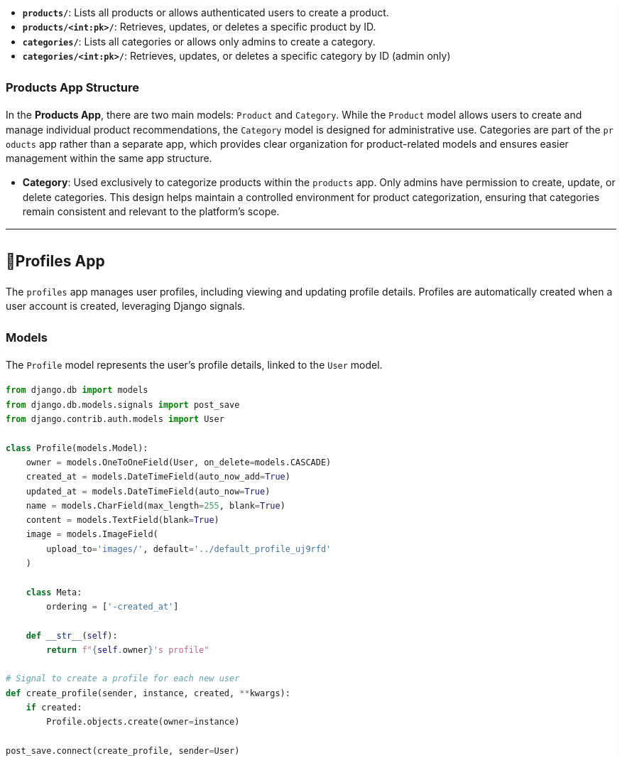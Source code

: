 - **`products/`**: Lists all products or allows authenticated users to create a product.
- **`products/<int:pk>/`**: Retrieves, updates, or deletes a specific product by ID.
- **`categories/`**: Lists all categories or allows only admins to create a category.
- **`categories/<int:pk>/`**: Retrieves, updates, or deletes a specific category by ID (admin only)

### Products App Structure

In the **Products App**, there are two main models: `Product` and `Category`. While the `Product` model allows users to create and manage individual product recommendations, the `Category` model is designed for administrative use. Categories are part of the `products` app rather than a separate app, which provides clear organization for product-related models and ensures easier management within the same app structure.

- **Category**: Used exclusively to categorize products within the `products` app. Only admins have permission to create, update, or delete categories. This design helps maintain a controlled environment for product categorization, ensuring that categories remain consistent and relevant to the platform’s scope.

---

## 👤Profiles App

The `profiles` app manages user profiles, including viewing and updating profile details. Profiles are automatically created when a user account is created, leveraging Django signals.

### Models

The `Profile` model represents the user’s profile details, linked to the `User` model.

```python
from django.db import models
from django.db.models.signals import post_save
from django.contrib.auth.models import User

class Profile(models.Model):
    owner = models.OneToOneField(User, on_delete=models.CASCADE)
    created_at = models.DateTimeField(auto_now_add=True)
    updated_at = models.DateTimeField(auto_now=True)
    name = models.CharField(max_length=255, blank=True)
    content = models.TextField(blank=True)
    image = models.ImageField(
        upload_to='images/', default='../default_profile_uj9rfd'
    )

    class Meta:
        ordering = ['-created_at']

    def __str__(self):
        return f"{self.owner}'s profile"

# Signal to create a profile for each new user
def create_profile(sender, instance, created, **kwargs):
    if created:
        Profile.objects.create(owner=instance)

post_save.connect(create_profile, sender=User)

```
